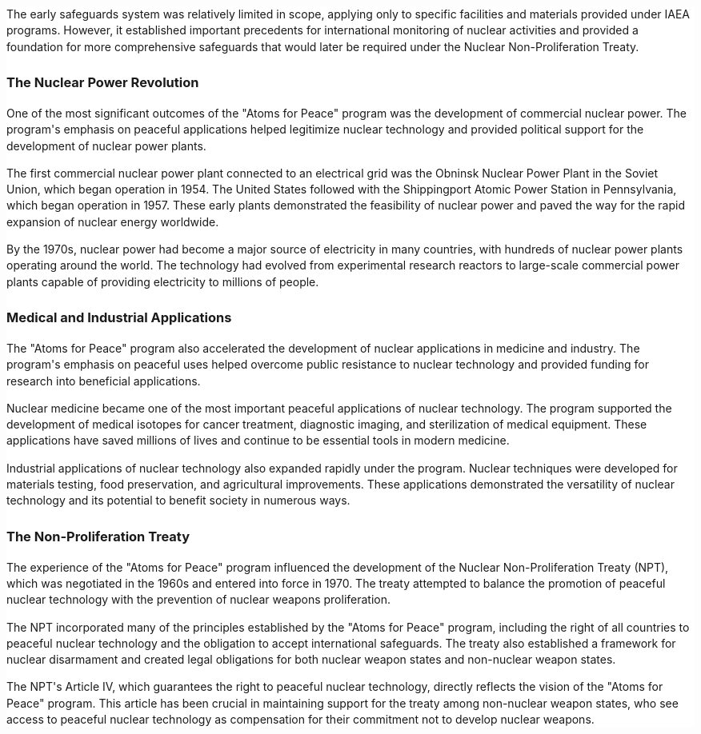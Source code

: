 The early safeguards system was relatively limited in scope, applying only to specific facilities and materials provided under IAEA programs. However, it established important precedents for international monitoring of nuclear activities and provided a foundation for more comprehensive safeguards that would later be required under the Nuclear Non-Proliferation Treaty.

### The Nuclear Power Revolution

One of the most significant outcomes of the "Atoms for Peace" program was the development of commercial nuclear power. The program's emphasis on peaceful applications helped legitimize nuclear technology and provided political support for the development of nuclear power plants.

The first commercial nuclear power plant connected to an electrical grid was the Obninsk Nuclear Power Plant in the Soviet Union, which began operation in 1954. The United States followed with the Shippingport Atomic Power Station in Pennsylvania, which began operation in 1957. These early plants demonstrated the feasibility of nuclear power and paved the way for the rapid expansion of nuclear energy worldwide.

By the 1970s, nuclear power had become a major source of electricity in many countries, with hundreds of nuclear power plants operating around the world. The technology had evolved from experimental research reactors to large-scale commercial power plants capable of providing electricity to millions of people.

### Medical and Industrial Applications

The "Atoms for Peace" program also accelerated the development of nuclear applications in medicine and industry. The program's emphasis on peaceful uses helped overcome public resistance to nuclear technology and provided funding for research into beneficial applications.

Nuclear medicine became one of the most important peaceful applications of nuclear technology. The program supported the development of medical isotopes for cancer treatment, diagnostic imaging, and sterilization of medical equipment. These applications have saved millions of lives and continue to be essential tools in modern medicine.

Industrial applications of nuclear technology also expanded rapidly under the program. Nuclear techniques were developed for materials testing, food preservation, and agricultural improvements. These applications demonstrated the versatility of nuclear technology and its potential to benefit society in numerous ways.

### The Non-Proliferation Treaty

The experience of the "Atoms for Peace" program influenced the development of the Nuclear Non-Proliferation Treaty (NPT), which was negotiated in the 1960s and entered into force in 1970. The treaty attempted to balance the promotion of peaceful nuclear technology with the prevention of nuclear weapons proliferation.

The NPT incorporated many of the principles established by the "Atoms for Peace" program, including the right of all countries to peaceful nuclear technology and the obligation to accept international safeguards. The treaty also established a framework for nuclear disarmament and created legal obligations for both nuclear weapon states and non-nuclear weapon states.

The NPT's Article IV, which guarantees the right to peaceful nuclear technology, directly reflects the vision of the "Atoms for Peace" program. This article has been crucial in maintaining support for the treaty among non-nuclear weapon states, who see access to peaceful nuclear technology as compensation for their commitment not to develop nuclear weapons.
